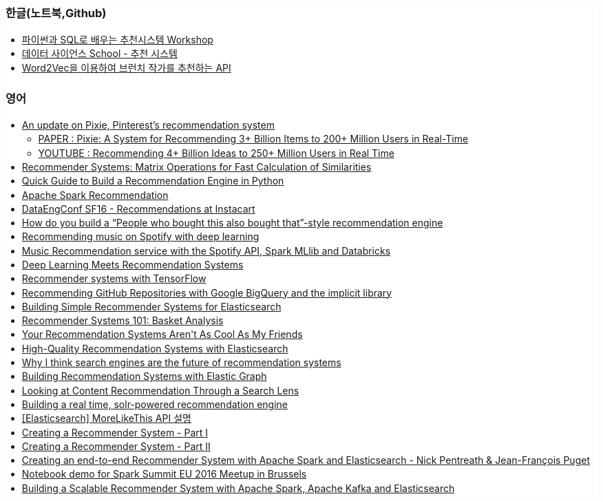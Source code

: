 
### 한글(노트북,Github)
* [파이썬과 SQL로 배우는 추천시스템 Workshop](https://github.com/recobell/fc-rec-workshop)
* [데이터 사이언스 School - 추천 시스템](https://github.com/goodvc78/fc-recsys-school)
* [Word2Vec을 이용하여 브런치 작가를 추천하는 API](https://github.com/goodvc78/brunch-recsys)

### 영어

* [An update on Pixie, Pinterest’s recommendation system](https://medium.com/pinterest-engineering/an-update-on-pixie-pinterests-recommendation-system-6f273f737e1b)
  * [PAPER : Pixie: A System for Recommending 3+ Billion Items to 200+ Million Users in Real-Time](https://labs.pinterest.com/user/themes/pin_labs/assets/paper/paper-pixie.pdf)
  * [YOUTUBE : Recommending 4+ Billion Ideas to 250+ Million Users in Real Time](https://www.youtube.com/watch?v=qTfeWt95EmQ)
* [Recommender Systems: Matrix Operations for Fast Calculation of Similarities](https://dzone.com/articles/recommender-systems-matrix-operations-for-fast-cal)
* [Quick Guide to Build a Recommendation Engine in Python](https://www.analyticsvidhya.com/blog/2016/06/quick-guide-build-recommendation-engine-python/)
* [Apache Spark Recommendation](https://www.slideshare.net/cfregly/boston-spark-meetup-may-24-2016)
* [DataEngConf SF16 - Recommendations at Instacart](https://www.slideshare.net/g33ktalk/dataengconf-sf16-recommendations-at-instacart)
* [How do you build a “People who bought this also bought that”-style recommendation engine](https://datasciencemadesimpler.wordpress.com/2015/12/16/understanding-collaborative-filtering-approach-to-recommendations/)
* [Recommending music on Spotify with deep learning](http://benanne.github.io/2014/08/05/spotify-cnns.html)
* [Music Recommendation service with the Spotify API, Spark MLlib and Databricks](https://medium.com/@polomarcus/music-recommendation-service-with-the-spotify-api-spark-mllib-and-databricks-7cde9b16d35d)
* [Deep Learning Meets Recommendation Systems](http://blog.nycdatascience.com/student-works/deep-learning-meets-recommendation-systems/)
* [Recommender systems with TensorFlow](https://theintelligenceofinformation.wordpress.com/2017/05/31/recommender-systems-with-tensorflow/)
* [Recommending GitHub Repositories with Google BigQuery and the implicit library](https://medium.com/@jbochi/recommending-github-repositories-with-google-bigquery-and-the-implicit-library-e6cce666c77)
* [Building Simple Recommender Systems for Elasticsearch](https://qbox.io/blog/building-simple-recommender-systems-for-elasticsearch-1)
* [Recommender Systems 101: Basket Analysis](http://opensourceconnections.com/blog/2016/06/06/recommender-systems-101-basket-analysis/)
* [Your Recommendation Systems Aren't As Cool As My Friends](http://opensourceconnections.com/blog/2016/08/21/recommendations-systems-not-as-cool-as-friends/)
* [High-Quality Recommendation Systems with Elasticsearch](http://opensourceconnections.com/blog/2016/09/09/better-recsys-elasticsearch/)
* [Why I think search engines are the future of recommendation systems](http://opensourceconnections.com/blog/2016/09/13/search-engines-are-the-future-of-recsys/)
* [Building Recommendation Systems with Elastic Graph](http://opensourceconnections.com/blog/2016/10/05/elastic-graph-recommendor/)
* [Looking at Content Recommendation Through a Search Lens](https://www.elastic.co/blog/looking-at-content-recommendation-through-a-search-lens)
* [Building a real time, solr-powered recommendation engine](https://www.slideshare.net/treygrainger/building-a-real-time-solrpowered-recommendation-engine)
* [[Elasticsearch] MoreLikeThis API 설명](http://jjeong.tistory.com/1183)
* [Creating a Recommender System - Part I](http://blog.stratio.com/creating-a-recommender-system-part-i/)
* [Creating a Recommender System - Part II](http://blog.stratio.com/creating-recommender-system-part-two/)
* [Creating an end-to-end Recommender System with Apache Spark and Elasticsearch - Nick Pentreath & Jean-François Puget](https://www.slideshare.net/sparktc/spark-ml-meedup-pentreath-puget)
* [Notebook demo for Spark Summit EU 2016 Meetup in Brussels](https://github.com/MLnick/sseu16-meetup)
* [Building a Scalable Recommender System with Apache Spark, Apache Kafka and Elasticsearch](http://events.linuxfoundation.org/sites/events/files/slides/ApacheBigDataEU16-NPentreath.pdf)